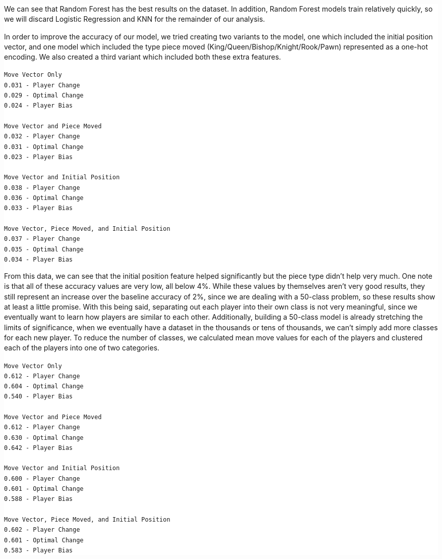 We can see that Random Forest has the best results on the dataset. In addition, Random Forest models train relatively quickly, so we will discard Logistic Regression and KNN for the remainder of our analysis.

In order to improve the accuracy of our model, we tried creating two variants to the model, one which included the initial position vector, and one model which included the type piece moved (King/Queen/Bishop/Knight/Rook/Pawn) represented as a one-hot encoding. We also created a third variant which included both these extra features.

```
Move Vector Only
0.031 - Player Change
0.029 - Optimal Change
0.024 - Player Bias

Move Vector and Piece Moved
0.032 - Player Change
0.031 - Optimal Change
0.023 - Player Bias

Move Vector and Initial Position
0.038 - Player Change
0.036 - Optimal Change
0.033 - Player Bias

Move Vector, Piece Moved, and Initial Position
0.037 - Player Change
0.035 - Optimal Change
0.034 - Player Bias
```

From this data, we can see that the initial position feature helped significantly but the piece type didn’t help very much. One note is that all of these accuracy values are very low, all below 4%. While these values by themselves aren’t very good results, they still represent an increase over the baseline accuracy of 2%, since we are dealing with a 50-class problem, so these results show at least a little promise. With this being said, separating out each player into their own class is not very meaningful, since we eventually want to learn how players are similar to each other. Additionally, building a 50-class model is already stretching the limits of significance, when we eventually have a dataset in the thousands or tens of thousands, we can’t simply add more classes for each new player. To reduce the number of classes, we calculated mean move values for each of the players and clustered each of the players into one of two categories.

```
Move Vector Only
0.612 - Player Change
0.604 - Optimal Change
0.540 - Player Bias

Move Vector and Piece Moved
0.612 - Player Change
0.630 - Optimal Change
0.642 - Player Bias

Move Vector and Initial Position
0.600 - Player Change
0.601 - Optimal Change
0.588 - Player Bias

Move Vector, Piece Moved, and Initial Position
0.602 - Player Change
0.601 - Optimal Change
0.583 - Player Bias
```
